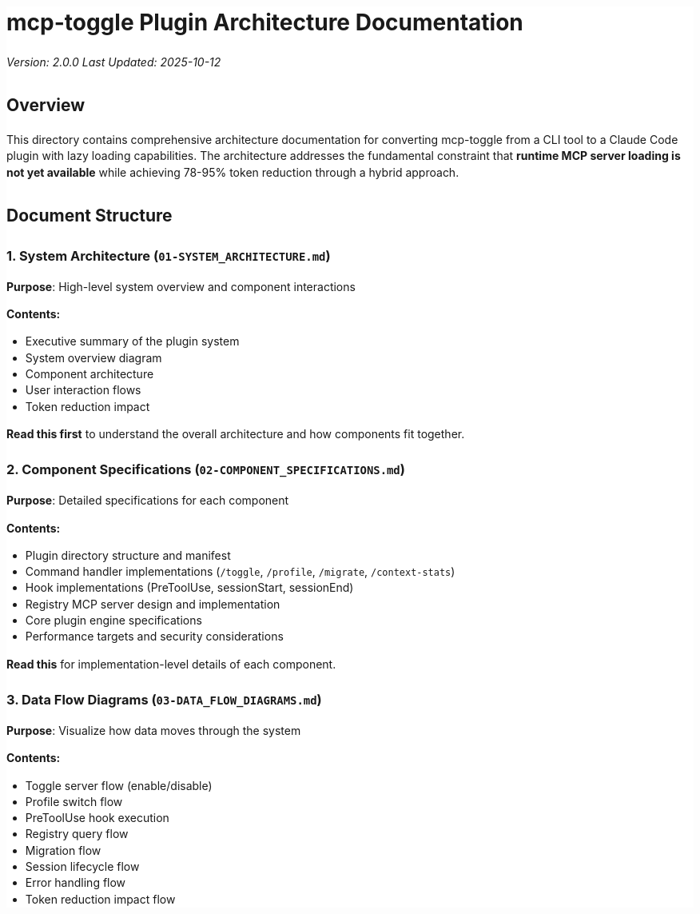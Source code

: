 # mcp-toggle Plugin Architecture Documentation
*Version: 2.0.0*
*Last Updated: 2025-10-12*

## Overview

This directory contains comprehensive architecture documentation for converting mcp-toggle from a CLI tool to a Claude Code plugin with lazy loading capabilities. The architecture addresses the fundamental constraint that **runtime MCP server loading is not yet available** while achieving 78-95% token reduction through a hybrid approach.

## Document Structure

### 1. System Architecture (`01-SYSTEM_ARCHITECTURE.md`)

**Purpose**: High-level system overview and component interactions

**Contents:**
- Executive summary of the plugin system
- System overview diagram
- Component architecture
- User interaction flows
- Token reduction impact

**Read this first** to understand the overall architecture and how components fit together.

### 2. Component Specifications (`02-COMPONENT_SPECIFICATIONS.md`)

**Purpose**: Detailed specifications for each component

**Contents:**
- Plugin directory structure and manifest
- Command handler implementations (`/toggle`, `/profile`, `/migrate`, `/context-stats`)
- Hook implementations (PreToolUse, sessionStart, sessionEnd)
- Registry MCP server design and implementation
- Core plugin engine specifications
- Performance targets and security considerations

**Read this** for implementation-level details of each component.

### 3. Data Flow Diagrams (`03-DATA_FLOW_DIAGRAMS.md`)

**Purpose**: Visualize how data moves through the system

**Contents:**
- Toggle server flow (enable/disable)
- Profile switch flow
- PreToolUse hook execution
- Registry query flow
- Migration flow
- Session lifecycle flow
- Error handling flow
- Token reduction impact flow

